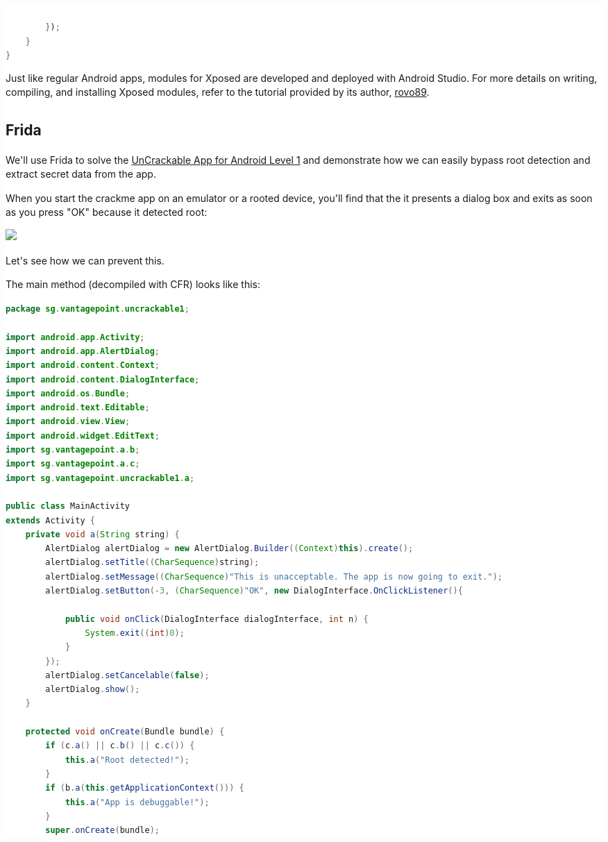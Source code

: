 ```java

        });
    }
}
```

Just like regular Android apps, modules for Xposed are developed and deployed with Android Studio. For more details on writing, compiling, and installing Xposed modules, refer to the tutorial provided by its author, [rovo89](https://github.com/rovo89/XposedTools "Rovo89 Xposed tools").

## Frida

We'll use Frida to solve the [UnCrackable App for Android Level 1](0x08b-Reference-Apps.md#android-uncrackable-l1) and demonstrate how we can easily bypass root detection and extract secret data from the app.

When you start the crackme app on an emulator or a rooted device, you'll find that the it presents a dialog box and exits as soon as you press "OK" because it detected root:

<img src="Images/Chapters/0x05c/crackme-frida-1.png" width="400px" />

Let's see how we can prevent this.

The main method (decompiled with CFR) looks like this:

```java
package sg.vantagepoint.uncrackable1;

import android.app.Activity;
import android.app.AlertDialog;
import android.content.Context;
import android.content.DialogInterface;
import android.os.Bundle;
import android.text.Editable;
import android.view.View;
import android.widget.EditText;
import sg.vantagepoint.a.b;
import sg.vantagepoint.a.c;
import sg.vantagepoint.uncrackable1.a;

public class MainActivity
extends Activity {
    private void a(String string) {
        AlertDialog alertDialog = new AlertDialog.Builder((Context)this).create();
        alertDialog.setTitle((CharSequence)string);
        alertDialog.setMessage((CharSequence)"This is unacceptable. The app is now going to exit.");
        alertDialog.setButton(-3, (CharSequence)"OK", new DialogInterface.OnClickListener(){

            public void onClick(DialogInterface dialogInterface, int n) {
                System.exit((int)0);
            }
        });
        alertDialog.setCancelable(false);
        alertDialog.show();
    }

    protected void onCreate(Bundle bundle) {
        if (c.a() || c.b() || c.c()) {
            this.a("Root detected!");
        }
        if (b.a(this.getApplicationContext())) {
            this.a("App is debuggable!");
        }
        super.onCreate(bundle);
```